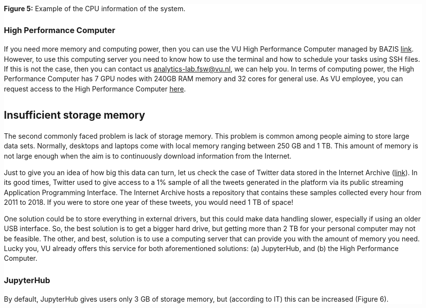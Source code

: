 **Figure 5:** Example of the CPU information of the system.

### High Performance Computer

If you need more memory and computing power, then you can use the VU High Performance Computer managed by BAZIS [link](https://bazis.readthedocs.io/en/latest/). However, to use this computing server you need to know how to use the terminal and how to schedule your tasks using SSH files. If this is not the case, then you can contact us <analytics-lab.fsw@vu.nl>, we can help you. In terms of computing power, the High Performance Computer has 7 GPU nodes with 240GB RAM memory and 32 cores for general use. As VU employee, you can request access to the High Performance Computer [here](https://services.vu.nl/esc?id=sc_cat_item&table=sc_cat_item&sys_id=83139c79473e8150bfa46d72e36d432e).

## Insufficient storage memory

The second commonly faced problem is lack of storage memory. This
problem is common among people aiming to store large data sets.
Normally, desktops and laptops come with local memory ranging between
250 GB and 1 TB. This amount of memory is not large enough when the aim
is to continuously download information from the Internet.

Just to give you an idea of how big this data can turn, let us check the
case of Twitter data stored in the Internet Archive
([link](https://archive.org/details/twitterstream)). In its good times,
Twitter used to give access to a 1% sample of all the tweets generated
in the platform via its public streaming Application Programming
Interface. The Internet Archive hosts a repository that contains these
samples collected every hour from 2011 to 2018. If you were to store one
year of these tweets, you would need 1 TB of space!

One solution could be to store everything in external drivers, but this
could make data handling slower, especially if using an older USB
interface. So, the best solution is to get a bigger hard drive, but
getting more than 2 TB for your personal computer may not be feasible.
The other, and best, solution is to use a computing server that can
provide you with the amount of memory you need. Lucky you, VU already
offers this service for both aforementioned solutions: (a) JupyterHub,
and (b) the High Performance Computer.

### JupyterHub

By default, JupyterHub gives users only 3 GB of storage memory, but
(according to IT) this can be increased (Figure 6).
